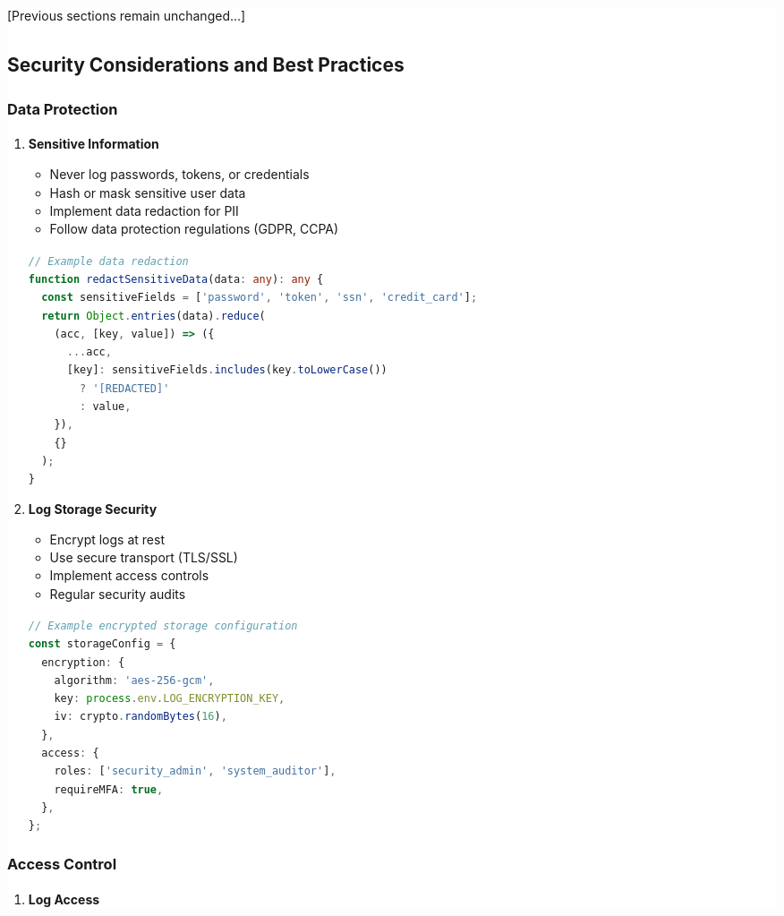 [Previous sections remain unchanged...]

## Security Considerations and Best Practices

### Data Protection

1. **Sensitive Information**

   - Never log passwords, tokens, or credentials
   - Hash or mask sensitive user data
   - Implement data redaction for PII
   - Follow data protection regulations (GDPR, CCPA)

   ```typescript
   // Example data redaction
   function redactSensitiveData(data: any): any {
     const sensitiveFields = ['password', 'token', 'ssn', 'credit_card'];
     return Object.entries(data).reduce(
       (acc, [key, value]) => ({
         ...acc,
         [key]: sensitiveFields.includes(key.toLowerCase())
           ? '[REDACTED]'
           : value,
       }),
       {}
     );
   }
   ```

2. **Log Storage Security**

   - Encrypt logs at rest
   - Use secure transport (TLS/SSL)
   - Implement access controls
   - Regular security audits

   ```typescript
   // Example encrypted storage configuration
   const storageConfig = {
     encryption: {
       algorithm: 'aes-256-gcm',
       key: process.env.LOG_ENCRYPTION_KEY,
       iv: crypto.randomBytes(16),
     },
     access: {
       roles: ['security_admin', 'system_auditor'],
       requireMFA: true,
     },
   };
   ```

### Access Control

1. **Log Access**
